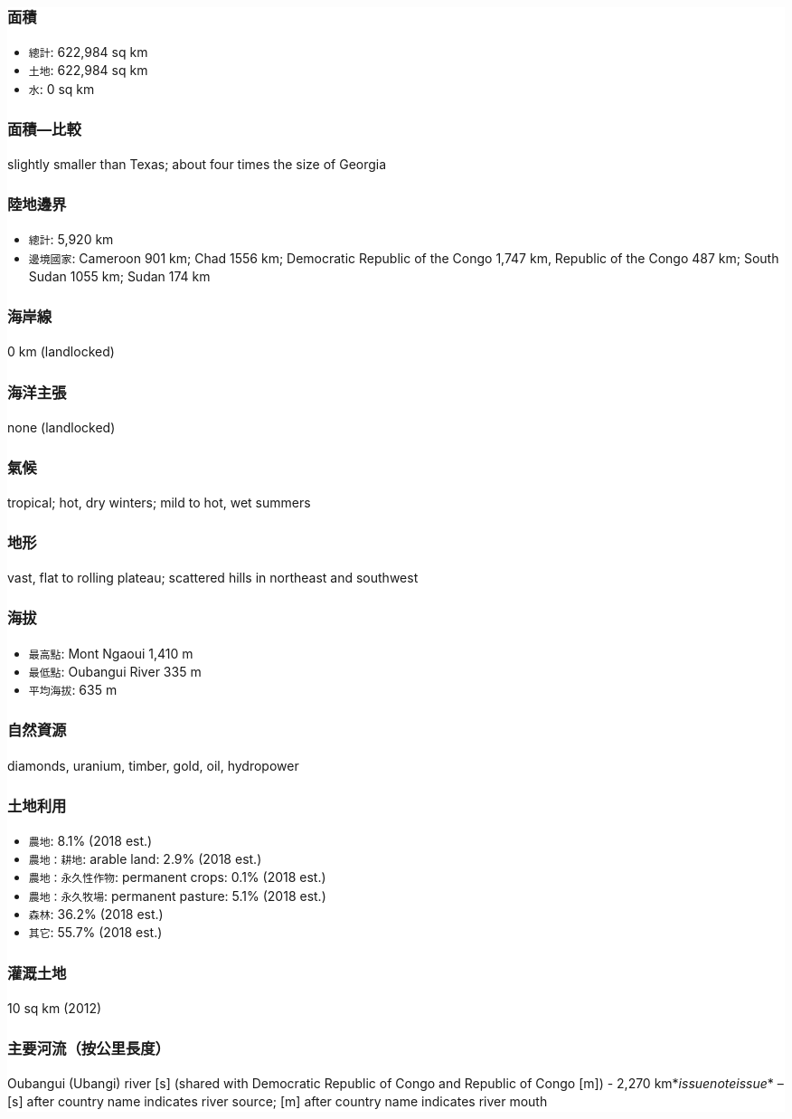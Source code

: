### 面積
- `總計`: 622,984 sq km
- `土地`: 622,984 sq km
- `水`: 0 sq km

### 面積—比較
slightly smaller than Texas; about four times the size of Georgia

### 陸地邊界
- `總計`: 5,920 km
- `邊境國家`: Cameroon 901 km; Chad 1556 km; Democratic Republic of the Congo 1,747 km, Republic of the Congo 487 km; South Sudan 1055 km; Sudan 174 km

### 海岸線
0 km (landlocked)

### 海洋主張
none (landlocked)

### 氣候
tropical; hot, dry winters; mild to hot, wet summers

### 地形
vast, flat to rolling plateau; scattered hills in northeast and southwest

### 海拔
- `最高點`: Mont Ngaoui 1,410 m
- `最低點`: Oubangui River 335 m
- `平均海拔`: 635 m

### 自然資源
diamonds, uranium, timber, gold, oil, hydropower

### 土地利用
- `農地`: 8.1% (2018 est.)
- `農地：耕地`: arable land: 2.9% (2018 est.)
- `農地：永久性作物`: permanent crops: 0.1% (2018 est.)
- `農地：永久牧場`: permanent pasture: 5.1% (2018 est.)
- `森林`: 36.2% (2018 est.)
- `其它`: 55.7% (2018 est.)

### 灌溉土地
10 sq km (2012)

### 主要河流（按公里長度）
Oubangui (Ubangi) river [s] (shared with Democratic Republic of Congo and Republic of Congo [m]) - 2,270 km*_issue_*note*_issue_* – [s] after country name indicates river source; [m] after country name indicates river mouth
